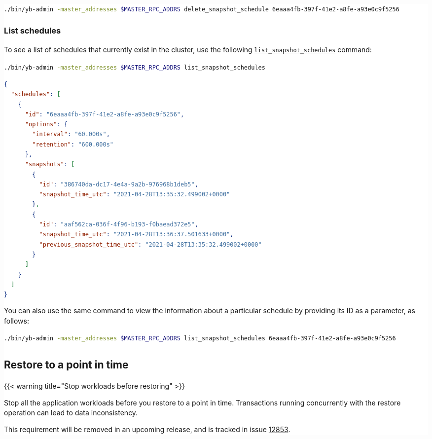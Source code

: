 ```sh
./bin/yb-admin -master_addresses $MASTER_RPC_ADDRS delete_snapshot_schedule 6eaaa4fb-397f-41e2-a8fe-a93e0c9f5256
```

### List schedules

To see a list of schedules that currently exist in the cluster, use the following [`list_snapshot_schedules`](../../../admin/yb-admin/#list-snapshot-schedules) command:

```sh
./bin/yb-admin -master_addresses $MASTER_RPC_ADDRS list_snapshot_schedules
```

```output.json
{
  "schedules": [
    {
      "id": "6eaaa4fb-397f-41e2-a8fe-a93e0c9f5256",
      "options": {
        "interval": "60.000s",
        "retention": "600.000s"
      },
      "snapshots": [
        {
          "id": "386740da-dc17-4e4a-9a2b-976968b1deb5",
          "snapshot_time_utc": "2021-04-28T13:35:32.499002+0000"
        },
        {
          "id": "aaf562ca-036f-4f96-b193-f0baead372e5",
          "snapshot_time_utc": "2021-04-28T13:36:37.501633+0000",
          "previous_snapshot_time_utc": "2021-04-28T13:35:32.499002+0000"
        }
      ]
    }
  ]
}
```

You can also use the same command to view the information about a particular schedule by providing its ID as a parameter, as follows:

```sh
./bin/yb-admin -master_addresses $MASTER_RPC_ADDRS list_snapshot_schedules 6eaaa4fb-397f-41e2-a8fe-a93e0c9f5256
```

## Restore to a point in time

{{< warning title="Stop workloads before restoring" >}}

Stop all the application workloads before you restore to a point in time. Transactions running concurrently with the restore operation can lead to data inconsistency.

This requirement will be removed in an upcoming release, and is tracked in issue [12853](https://github.com/yugabyte/yugabyte-db/issues/12853).
